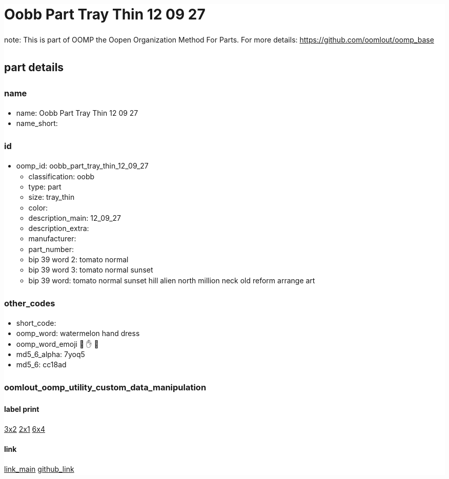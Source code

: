 # Oobb Part Tray Thin 12 09 27  

note: This is part of OOMP the Oopen Organization Method For Parts. For more details: https://github.com/oomlout/oomp_base

##  part details





### name
* name: Oobb Part Tray Thin 12 09 27
* name_short: 
### id
* oomp_id: oobb_part_tray_thin_12_09_27
  * classification: oobb
  * type: part
  * size: tray_thin
  * color: 
  * description_main: 12_09_27
  * description_extra: 
  * manufacturer: 
  * part_number: 
  * bip 39 word 2: tomato normal
  * bip 39 word 3: tomato normal sunset
  * bip 39 word: tomato normal sunset hill alien north million neck old reform arrange art

### other_codes
* short_code: 
* oomp_word: watermelon hand dress
* oomp_word_emoji :watermelon: :hand: :dress:
* md5_6_alpha: 7yoq5
* md5_6: cc18ad






### oomlout_oomp_utility_custom_data_manipulation
#### label print
[3x2](http://192.168.1.245:1112/?label=oomp%207yoq5)
[2x1](http://192.168.1.242:1112/?label=oomp%207yoq5)
[6x4](http://192.168.1.55:1112/?label=oomp%207yoq5)    

#### link

[link_main](https://github.com/oomlout/oomlout_oomp_current_version_messy/tree/main/parts/oobb_part_tray_thin_12_09_27) [github_link](https://github.com/oomlout/oomlout_oomp_part_src/tree/main/parts/oobb_part_tray_thin_12_09_27)                             
